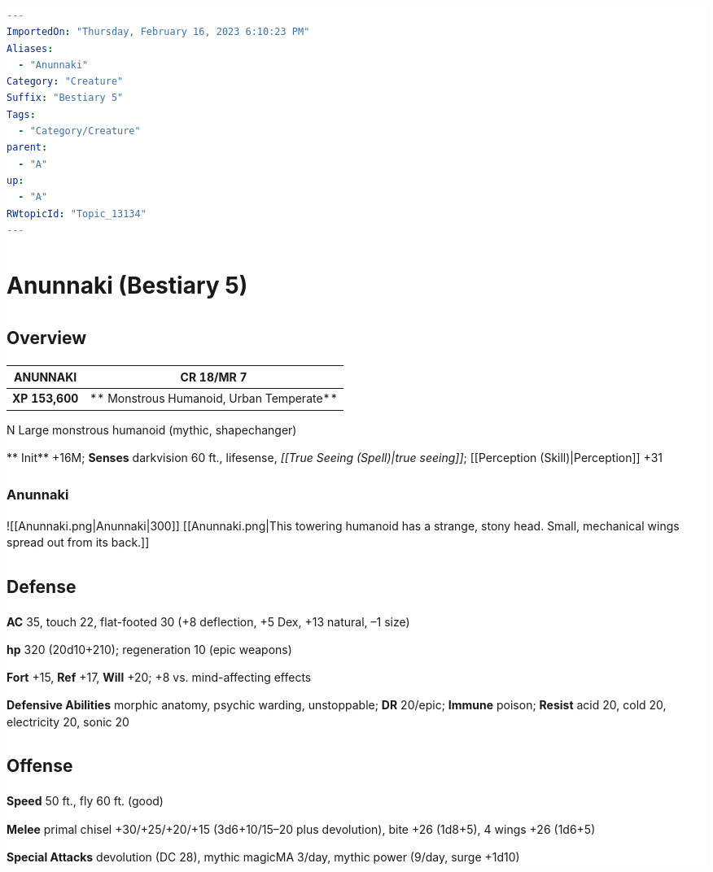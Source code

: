 ```yaml
---
ImportedOn: "Thursday, February 16, 2023 6:10:23 PM"
Aliases:
  - "Anunnaki"
Category: "Creature"
Suffix: "Bestiary 5"
Tags:
  - "Category/Creature"
parent:
  - "A"
up:
  - "A"
RWtopicId: "Topic_13134"
---
```

# Anunnaki (Bestiary 5)
## Overview
| **ANUNNAKI** | **CR 18/MR 7** |
|---|---|
| **XP 153,600** | ** Monstrous Humanoid, Urban Temperate** |

 N Large monstrous humanoid (mythic, shapechanger)

** Init** +16M; **Senses** darkvision 60 ft., lifesense, *[[True Seeing (Spell)|true seeing]]*; [[Perception (Skill)|Perception]] +31

### Anunnaki
![[Anunnaki.png|Anunnaki|300]]
[[Anunnaki.png|This towering humanoid has a strange, stony head. Small, mechanical wings spread out from its back.]]

## Defense
**AC** 35, touch 22, flat-footed 30 (+8 deflection, +5 Dex, +13 natural, –1 size)

**hp** 320 (20d10+210); regeneration 10 (epic weapons)

**Fort** +15, **Ref** +17, **Will** +20; +8 vs. mind-affecting effects

**Defensive Abilities** morphic anatomy, psychic warding, unstoppable; **DR** 20/epic; **Immune** poison; **Resist** acid 20, cold 20, electricity 20, sonic 20

## Offense
**Speed** 50 ft., fly 60 ft. (good)

**Melee** primal chisel +30/+25/+20/+15 (3d6+10/15–20 plus devolution), bite +26 (1d8+5), 4 wings +26 (1d6+5)

**Special Attacks** devolution (DC 28), mythic magicMA 3/day, mythic power (9/day, surge +1d10)
